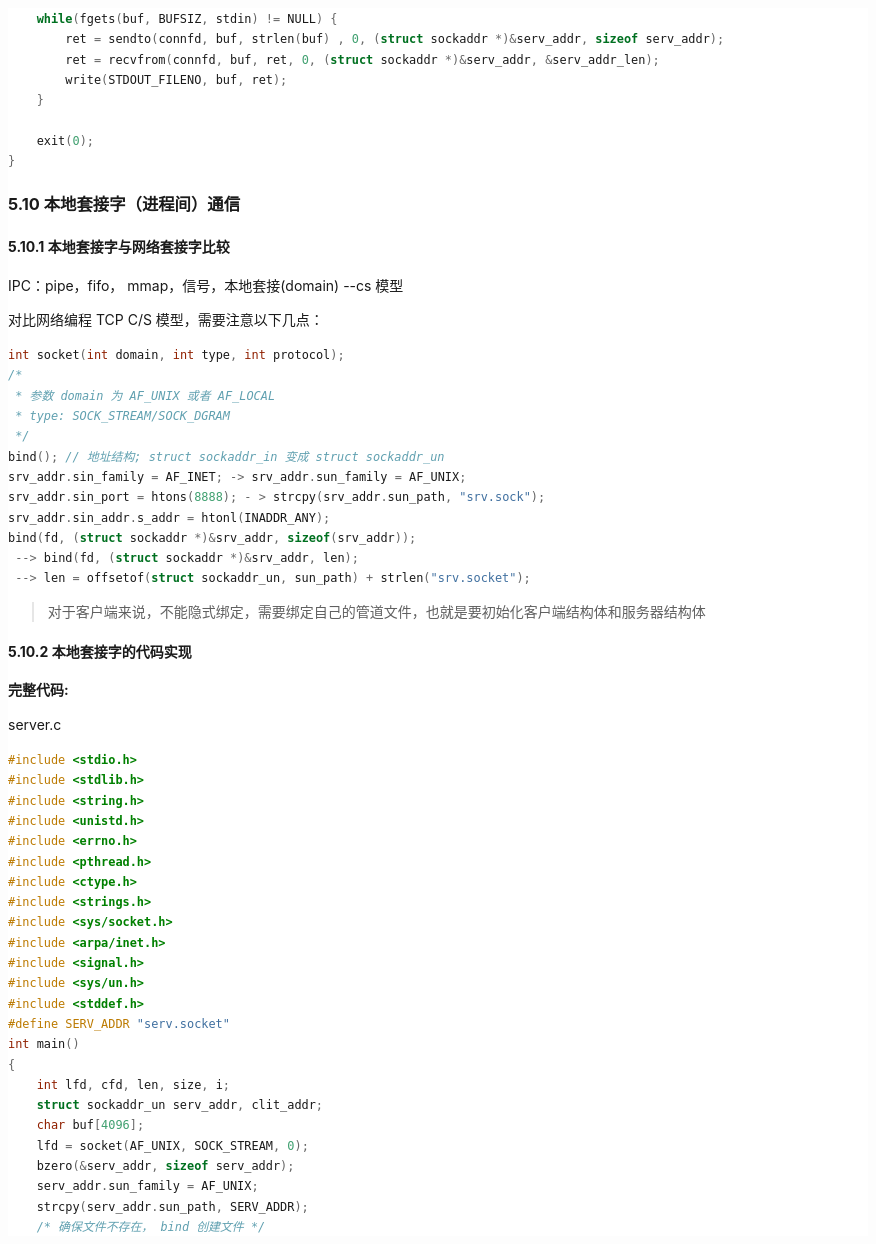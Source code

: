 ```c
    while(fgets(buf, BUFSIZ, stdin) != NULL) {
        ret = sendto(connfd, buf, strlen(buf) , 0, (struct sockaddr *)&serv_addr, sizeof serv_addr);
        ret = recvfrom(connfd, buf, ret, 0, (struct sockaddr *)&serv_addr, &serv_addr_len);
        write(STDOUT_FILENO, buf, ret);
    }

    exit(0);
}
```

### 5.10 本地套接字（进程间）通信

#### 5.10.1 本地套接字与网络套接字比较

IPC：pipe，fifo， mmap，信号，本地套接(domain) --cs 模型

对比网络编程 TCP C/S 模型，需要注意以下几点：

```c
int socket(int domain, int type, int protocol);
/*
 * 参数 domain 为 AF_UNIX 或者 AF_LOCAL
 * type: SOCK_STREAM/SOCK_DGRAM
 */
bind(); // 地址结构; struct sockaddr_in 变成 struct sockaddr_un
srv_addr.sin_family = AF_INET; -> srv_addr.sun_family = AF_UNIX;
srv_addr.sin_port = htons(8888); - > strcpy(srv_addr.sun_path, "srv.sock");
srv_addr.sin_addr.s_addr = htonl(INADDR_ANY);
bind(fd, (struct sockaddr *)&srv_addr, sizeof(srv_addr));
 --> bind(fd, (struct sockaddr *)&srv_addr, len);
 --> len = offsetof(struct sockaddr_un, sun_path) + strlen("srv.socket");
```

> 对于客户端来说，不能隐式绑定，需要绑定自己的管道文件，也就是要初始化客户端结构体和服务器结构体

#### 5.10.2 本地套接字的代码实现

**完整代码:**

server.c

```c
#include <stdio.h>
#include <stdlib.h>
#include <string.h>
#include <unistd.h>
#include <errno.h>
#include <pthread.h>
#include <ctype.h>
#include <strings.h>
#include <sys/socket.h>
#include <arpa/inet.h>
#include <signal.h>
#include <sys/un.h>
#include <stddef.h>
#define SERV_ADDR "serv.socket"
int main()
{
    int lfd, cfd, len, size, i;
    struct sockaddr_un serv_addr, clit_addr;
    char buf[4096];
    lfd = socket(AF_UNIX, SOCK_STREAM, 0);
    bzero(&serv_addr, sizeof serv_addr);
    serv_addr.sun_family = AF_UNIX;
    strcpy(serv_addr.sun_path, SERV_ADDR);
    /* 确保文件不存在， bind 创建文件 */
```